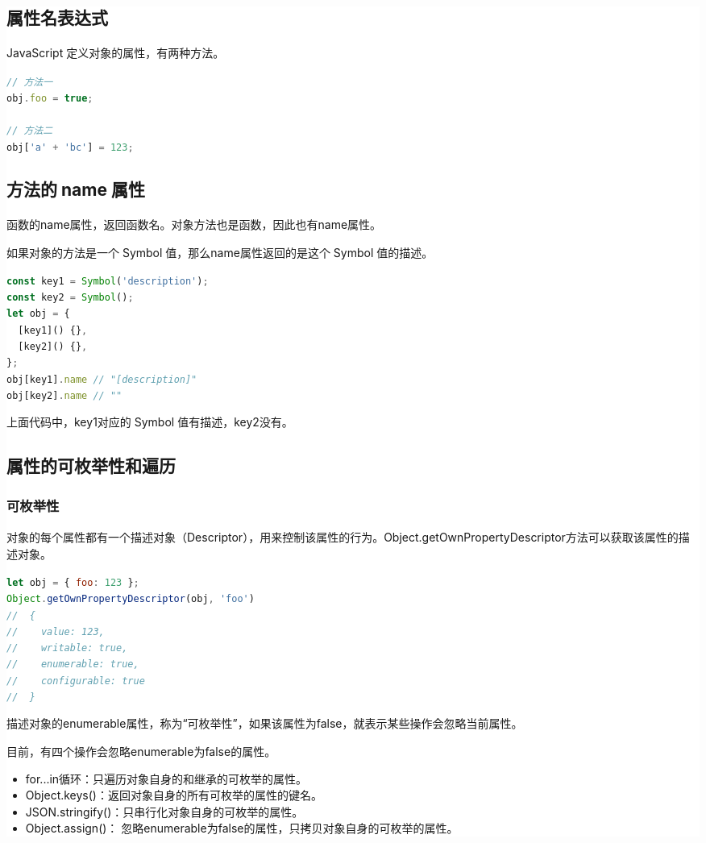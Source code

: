 ## 属性名表达式

JavaScript 定义对象的属性，有两种方法。

```javascript
// 方法一
obj.foo = true;

// 方法二
obj['a' + 'bc'] = 123;
```

## 方法的 name 属性
函数的name属性，返回函数名。对象方法也是函数，因此也有name属性。

如果对象的方法是一个 Symbol 值，那么name属性返回的是这个 Symbol 值的描述。

```javascript
const key1 = Symbol('description');
const key2 = Symbol();
let obj = {
  [key1]() {},
  [key2]() {},
};
obj[key1].name // "[description]"
obj[key2].name // ""
```
上面代码中，key1对应的 Symbol 值有描述，key2没有。

## 属性的可枚举性和遍历
### 可枚举性
对象的每个属性都有一个描述对象（Descriptor），用来控制该属性的行为。Object.getOwnPropertyDescriptor方法可以获取该属性的描述对象。

```javascript
let obj = { foo: 123 };
Object.getOwnPropertyDescriptor(obj, 'foo')
//  {
//    value: 123,
//    writable: true,
//    enumerable: true,
//    configurable: true
//  }
```

描述对象的enumerable属性，称为“可枚举性”，如果该属性为false，就表示某些操作会忽略当前属性。

目前，有四个操作会忽略enumerable为false的属性。

- for...in循环：只遍历对象自身的和继承的可枚举的属性。
- Object.keys()：返回对象自身的所有可枚举的属性的键名。
- JSON.stringify()：只串行化对象自身的可枚举的属性。
- Object.assign()： 忽略enumerable为false的属性，只拷贝对象自身的可枚举的属性。
